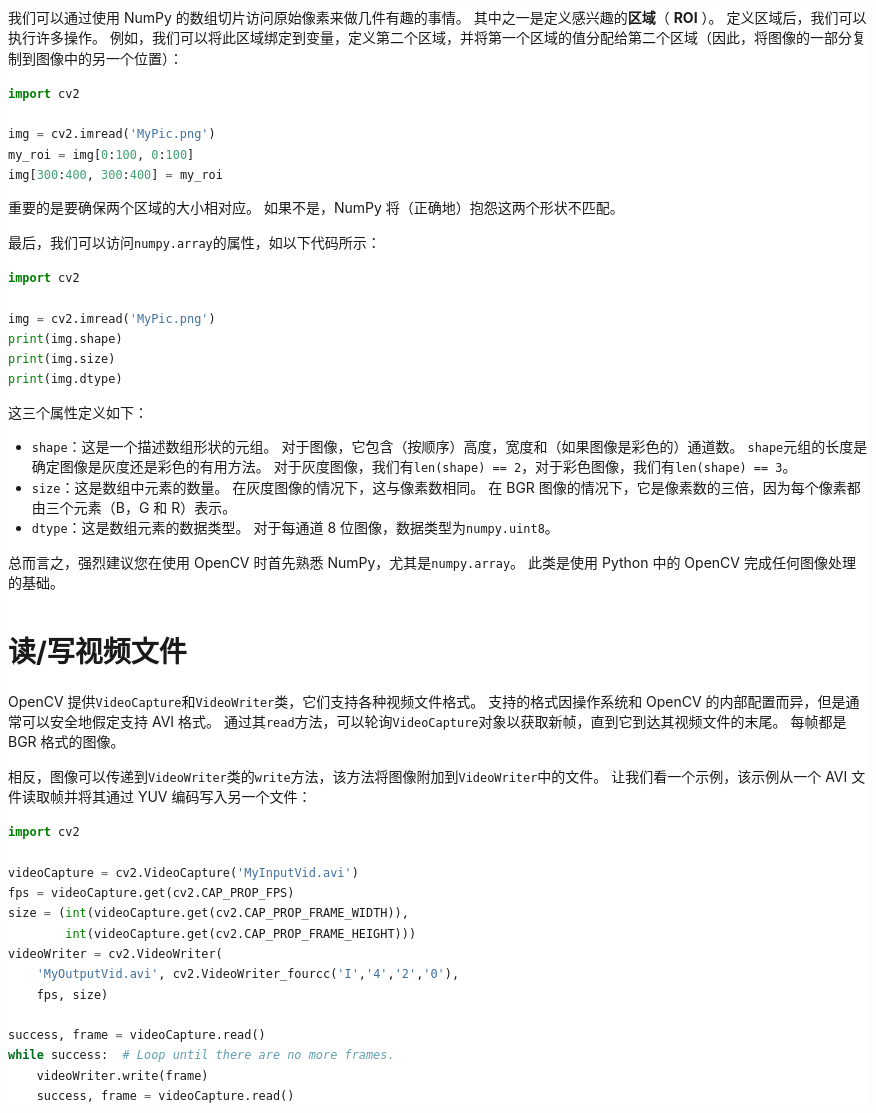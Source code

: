 我们可以通过使用 NumPy 的数组切片访问原始像素来做几件有趣的事情。 其中之一是定义感兴趣的**区域**（ **ROI** ）。 定义区域后，我们可以执行许多操作。 例如，我们可以将此区域绑定到变量，定义第二个区域，并将第一个区域的值分配给第二个区域（因此，将图像的一部分复制到图像中的另一个位置）：

```py
import cv2

img = cv2.imread('MyPic.png')
my_roi = img[0:100, 0:100]
img[300:400, 300:400] = my_roi
```

重要的是要确保两个区域的大小相对应。 如果不是，NumPy 将（正确地）抱怨这两个形状不匹配。

最后，我们可以访问`numpy.array`的属性，如以下代码所示：

```py
import cv2

img = cv2.imread('MyPic.png')
print(img.shape)
print(img.size)
print(img.dtype)
```

这三个属性定义如下：

*   `shape`：这是一个描述数组形状的元组。 对于图像，它包含（按顺序）高度，宽度和（如果图像是彩色的）通道数。 `shape`元组的长度是确定图像是灰度还是彩色的有用方法。 对于灰度图像，我们有`len(shape) == 2`，对于彩色图像，我们有`len(shape) == 3`。
*   `size`：这是数组中元素的数量。 在灰度图像的情况下，这与像素数相同。 在 BGR 图像的情况下，它是像素数的三倍，因为每个像素都由三个元素（B，G 和 R）表示。
*   `dtype`：这是数组元素的数据类型。 对于每通道 8 位图像，数据类型为`numpy.uint8`。

总而言之，强烈建议您在使用 OpenCV 时首先熟悉 NumPy，尤其是`numpy.array`。 此类是使用 Python 中的 OpenCV 完成任何图像处理的基础。

# 读/写视频文件

OpenCV 提供`VideoCapture`和`VideoWriter`类，它们支持各种视频文件格式。 支持的格式因操作系统和 OpenCV 的内部配置而异，但是通常可以安全地假定支持 AVI 格式。 通过其`read`方法，可以轮询`VideoCapture`对象以获取新帧，直到它到达其视频文件的末尾。 每帧都是 BGR 格式的图像。

相反，图像可以传递到`VideoWriter`类的`write`方法，该方法将图像附加到`VideoWriter`中的文件。 让我们看一个示例，该示例从一个 AVI 文件读取帧并将其通过 YUV 编码写入另一个文件：

```py
import cv2

videoCapture = cv2.VideoCapture('MyInputVid.avi')
fps = videoCapture.get(cv2.CAP_PROP_FPS)
size = (int(videoCapture.get(cv2.CAP_PROP_FRAME_WIDTH)),
        int(videoCapture.get(cv2.CAP_PROP_FRAME_HEIGHT)))
videoWriter = cv2.VideoWriter(
    'MyOutputVid.avi', cv2.VideoWriter_fourcc('I','4','2','0'),
    fps, size)

success, frame = videoCapture.read()
while success:  # Loop until there are no more frames.
    videoWriter.write(frame)
    success, frame = videoCapture.read()
```
